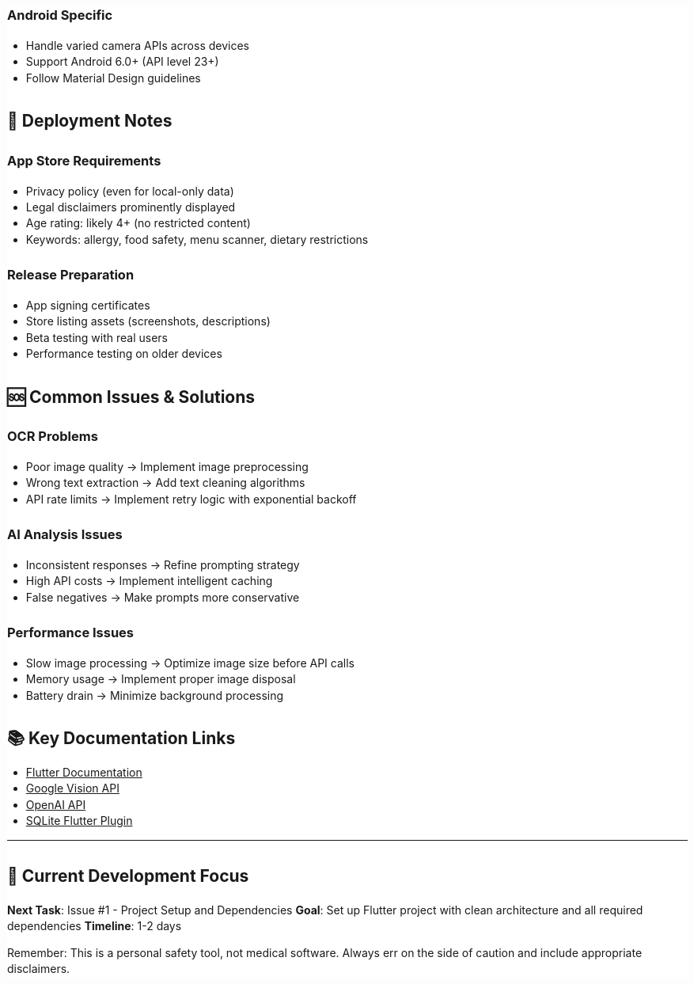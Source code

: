 ### Android Specific  
- Handle varied camera APIs across devices
- Support Android 6.0+ (API level 23+)
- Follow Material Design guidelines

## 🚀 Deployment Notes

### App Store Requirements
- Privacy policy (even for local-only data)
- Legal disclaimers prominently displayed
- Age rating: likely 4+ (no restricted content)
- Keywords: allergy, food safety, menu scanner, dietary restrictions

### Release Preparation
- App signing certificates
- Store listing assets (screenshots, descriptions)
- Beta testing with real users
- Performance testing on older devices

## 🆘 Common Issues & Solutions

### OCR Problems
- Poor image quality → Implement image preprocessing
- Wrong text extraction → Add text cleaning algorithms
- API rate limits → Implement retry logic with exponential backoff

### AI Analysis Issues
- Inconsistent responses → Refine prompting strategy
- High API costs → Implement intelligent caching
- False negatives → Make prompts more conservative

### Performance Issues
- Slow image processing → Optimize image size before API calls
- Memory usage → Implement proper image disposal
- Battery drain → Minimize background processing

## 📚 Key Documentation Links
- [Flutter Documentation](https://docs.flutter.dev/)
- [Google Vision API](https://cloud.google.com/vision/docs)
- [OpenAI API](https://platform.openai.com/docs/introduction)
- [SQLite Flutter Plugin](https://pub.dev/packages/sqflite)

---

## 🎯 Current Development Focus
**Next Task**: Issue #1 - Project Setup and Dependencies
**Goal**: Set up Flutter project with clean architecture and all required dependencies
**Timeline**: 1-2 days

Remember: This is a personal safety tool, not medical software. Always err on the side of caution and include appropriate disclaimers.